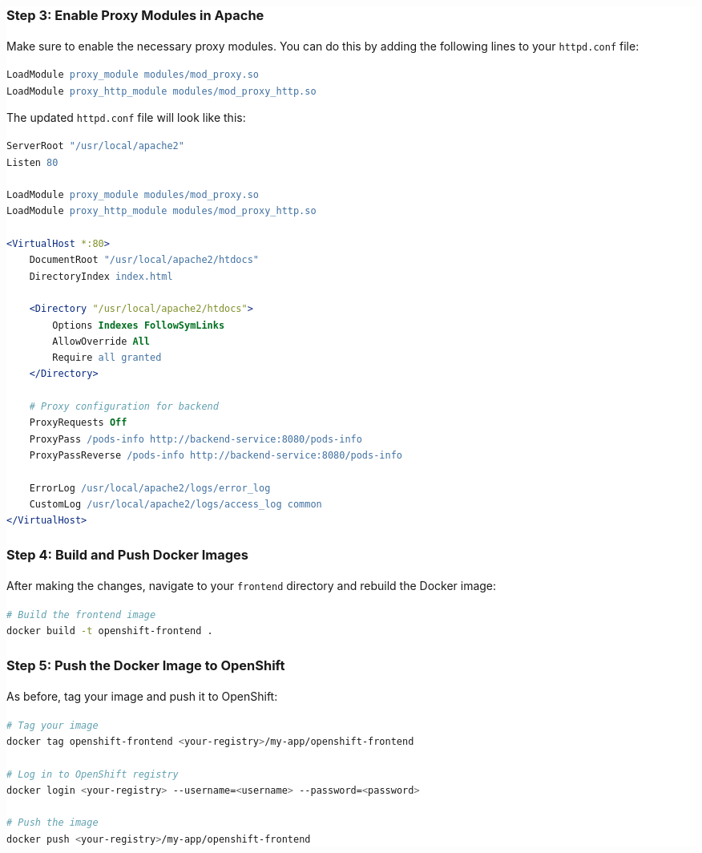 ### Step 3: Enable Proxy Modules in Apache

Make sure to enable the necessary proxy modules. You can do this by adding the following lines to your `httpd.conf` file:

```apache
LoadModule proxy_module modules/mod_proxy.so
LoadModule proxy_http_module modules/mod_proxy_http.so
```

The updated `httpd.conf` file will look like this:

```apache
ServerRoot "/usr/local/apache2"
Listen 80

LoadModule proxy_module modules/mod_proxy.so
LoadModule proxy_http_module modules/mod_proxy_http.so

<VirtualHost *:80>
    DocumentRoot "/usr/local/apache2/htdocs"
    DirectoryIndex index.html

    <Directory "/usr/local/apache2/htdocs">
        Options Indexes FollowSymLinks
        AllowOverride All
        Require all granted
    </Directory>

    # Proxy configuration for backend
    ProxyRequests Off
    ProxyPass /pods-info http://backend-service:8080/pods-info
    ProxyPassReverse /pods-info http://backend-service:8080/pods-info

    ErrorLog /usr/local/apache2/logs/error_log
    CustomLog /usr/local/apache2/logs/access_log common
</VirtualHost>
```

### Step 4: Build and Push Docker Images

After making the changes, navigate to your `frontend` directory and rebuild the Docker image:

```bash
# Build the frontend image
docker build -t openshift-frontend .
```

### Step 5: Push the Docker Image to OpenShift

As before, tag your image and push it to OpenShift:

```bash
# Tag your image
docker tag openshift-frontend <your-registry>/my-app/openshift-frontend

# Log in to OpenShift registry
docker login <your-registry> --username=<username> --password=<password>

# Push the image
docker push <your-registry>/my-app/openshift-frontend
```
